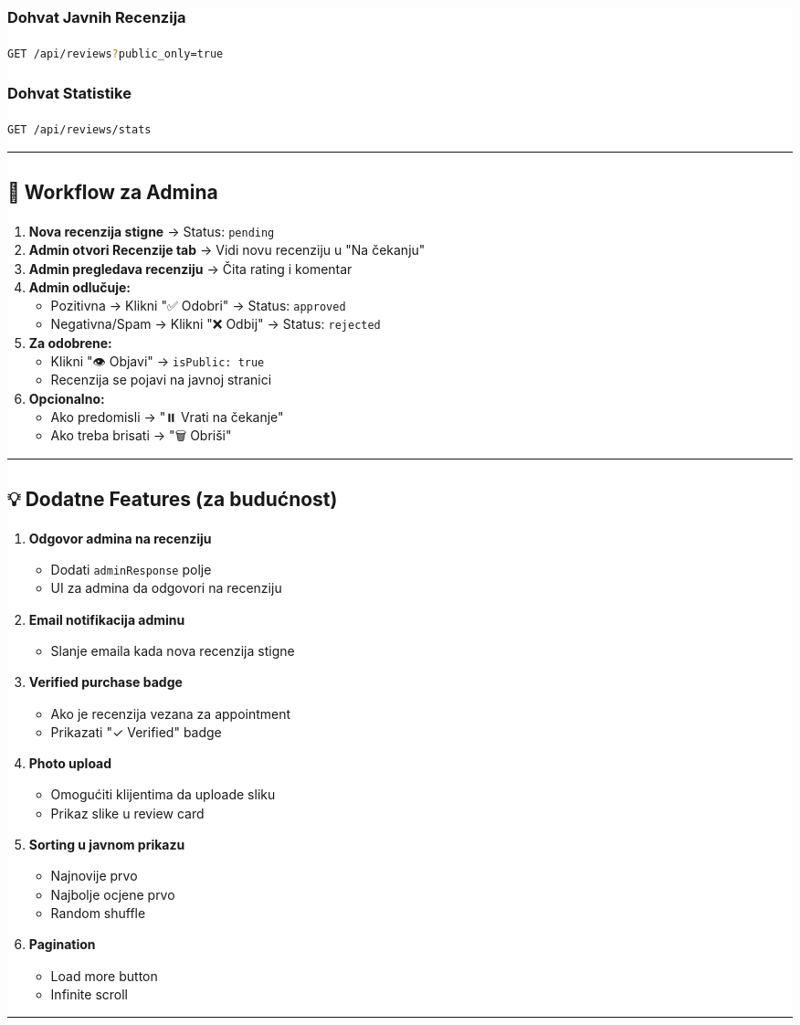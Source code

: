 ### Dohvat Javnih Recenzija
```bash
GET /api/reviews?public_only=true
```

### Dohvat Statistike
```bash
GET /api/reviews/stats
```

---

## 🚀 Workflow za Admina

1. **Nova recenzija stigne** → Status: `pending`
2. **Admin otvori Recenzije tab** → Vidi novu recenziju u "Na čekanju"
3. **Admin pregledava recenziju** → Čita rating i komentar
4. **Admin odlučuje:**
   - Pozitivna → Klikni "✅ Odobri" → Status: `approved`
   - Negativna/Spam → Klikni "❌ Odbij" → Status: `rejected`
5. **Za odobrene:**
   - Klikni "👁️ Objavi" → `isPublic: true`
   - Recenzija se pojavi na javnoj stranici
6. **Opcionalno:**
   - Ako predomisli → "⏸️ Vrati na čekanje"
   - Ako treba brisati → "🗑️ Obriši"

---

## 💡 Dodatne Features (za budućnost)

1. **Odgovor admina na recenziju**
   - Dodati `adminResponse` polje
   - UI za admina da odgovori na recenziju

2. **Email notifikacija adminu**
   - Slanje emaila kada nova recenzija stigne

3. **Verified purchase badge**
   - Ako je recenzija vezana za appointment
   - Prikazati "✓ Verified" badge

4. **Photo upload**
   - Omogućiti klijentima da uploade sliku
   - Prikaz slike u review card

5. **Sorting u javnom prikazu**
   - Najnovije prvo
   - Najbolje ocjene prvo
   - Random shuffle

6. **Pagination**
   - Load more button
   - Infinite scroll

---